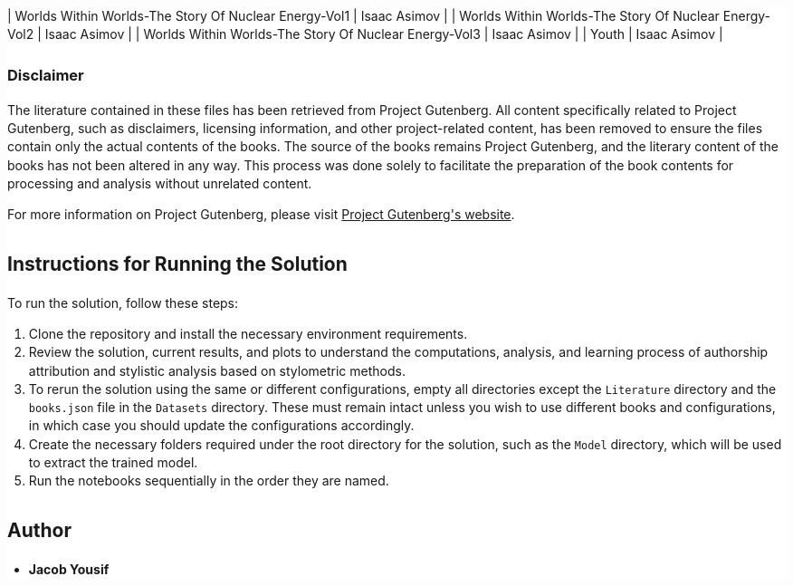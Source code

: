 | Worlds Within Worlds-The Story Of Nuclear Energy-Vol1       | Isaac Asimov       |
| Worlds Within Worlds-The Story Of Nuclear Energy-Vol2       | Isaac Asimov       |
| Worlds Within Worlds-The Story Of Nuclear Energy-Vol3       | Isaac Asimov       |
| Youth                                                       | Isaac Asimov       |

### Disclaimer

The literature contained in these files has been retrieved from Project Gutenberg. All content specifically related to Project Gutenberg, such as disclaimers, licensing information, and other project-related content, has been removed to ensure the files contain only the actual contents of the books. The source of the books remains Project Gutenberg, and the literary content of the books has not been altered in any way. This process was done solely to facilitate the preparation of the book contents for processing and analysis without unrelated content.

For more information on Project Gutenberg, please visit [Project Gutenberg's website](https://www.gutenberg.org).


## Instructions for Running the Solution
To run the solution, follow these steps:

1. Clone the repository and install the necessary environment requirements.
2. Review the solution, current results, and plots to understand the computations, analysis, and learning process of authorship attribution and stylistic analysis based on stylometric methods.
3. To rerun the solution using the same or different configurations, empty all directories except the `Literature` directory and the `books.json` file in the `Datasets` directory. These must remain intact unless you wish to use different books and configurations, in which case you should update the configurations accordingly.
4. Create the necessary folders required under the root directory for the solution, such as the `Model` directory, which will be used to extract the trained model.
5. Run the notebooks sequentially in the order they are named.


## Author

- **Jacob Yousif** 
  
